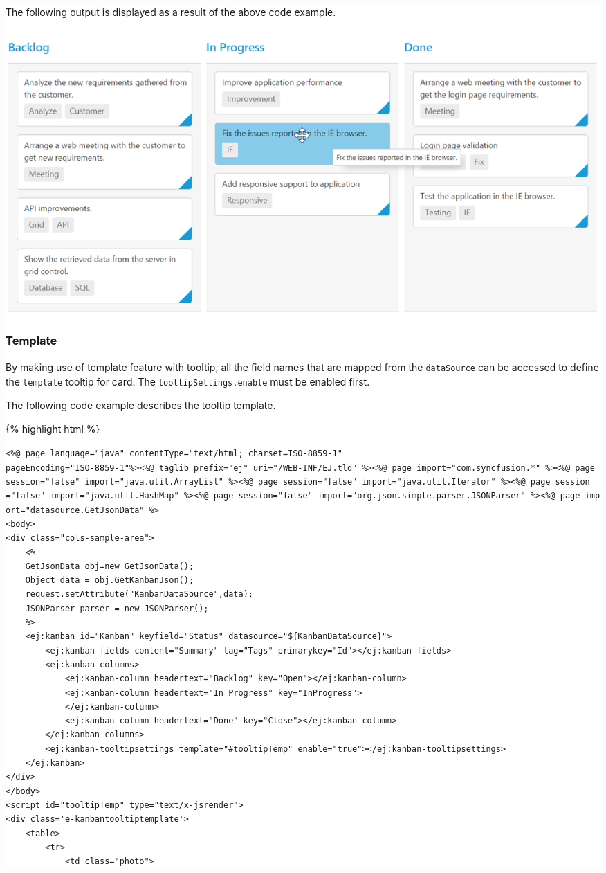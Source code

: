 The following output is displayed as a result of the above code example.

![Card tooltip in JSP kanban control](Cards_images/cards_img3.png)

### Template

By making use of template feature with tooltip, all the field names that are mapped from the `dataSource` can be accessed to define the `template` tooltip for card. The `tooltipSettings.enable` must be enabled first.

The following code example describes the tooltip template.

{% highlight html %}

    <%@ page language="java" contentType="text/html; charset=ISO-8859-1"
    pageEncoding="ISO-8859-1"%><%@ taglib prefix="ej" uri="/WEB-INF/EJ.tld" %><%@ page import="com.syncfusion.*" %><%@ page session="false" import="java.util.ArrayList" %><%@ page session="false" import="java.util.Iterator" %><%@ page session="false" import="java.util.HashMap" %><%@ page session="false" import="org.json.simple.parser.JSONParser" %><%@ page import="datasource.GetJsonData" %>
    <body>
    <div class="cols-sample-area">
        <%
        GetJsonData obj=new GetJsonData();
        Object data = obj.GetKanbanJson();
        request.setAttribute("KanbanDataSource",data);
        JSONParser parser = new JSONParser();
        %>
        <ej:kanban id="Kanban" keyfield="Status" datasource="${KanbanDataSource}">
            <ej:kanban-fields content="Summary" tag="Tags" primarykey="Id"></ej:kanban-fields>
            <ej:kanban-columns>
                <ej:kanban-column headertext="Backlog" key="Open"></ej:kanban-column>
                <ej:kanban-column headertext="In Progress" key="InProgress">
                </ej:kanban-column>
                <ej:kanban-column headertext="Done" key="Close"></ej:kanban-column>
            </ej:kanban-columns>
            <ej:kanban-tooltipsettings template="#tooltipTemp" enable="true"></ej:kanban-tooltipsettings>
        </ej:kanban>
    </div>
    </body>
    <script id="tooltipTemp" type="text/x-jsrender">
    <div class='e-kanbantooltiptemplate'>
        <table>
            <tr>
                <td class="photo">